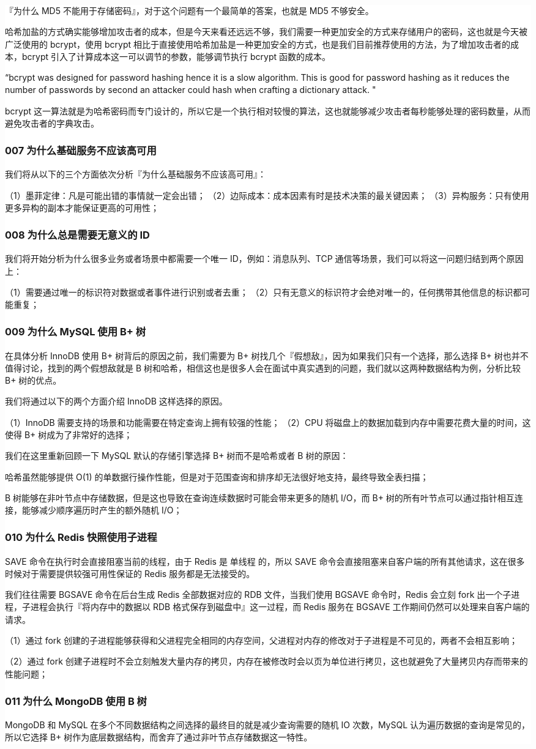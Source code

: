 『为什么 MD5 不能用于存储密码』，对于这个问题有一个最简单的答案，也就是 MD5 不够安全。

哈希加盐的方式确实能够增加攻击者的成本，但是今天来看还远远不够，我们需要一种更加安全的方式来存储用户的密码，这也就是今天被广泛使用的 bcrypt，使用 bcrypt 相比于直接使用哈希加盐是一种更加安全的方式，也是我们目前推荐使用的方法，为了增加攻击者的成本，bcrypt 引入了计算成本这一可以调节的参数，能够调节执行 bcrypt 函数的成本。

“bcrypt was designed for password hashing hence it is a slow algorithm. This is good for password hashing as it reduces the number of passwords by second an attacker could hash when crafting a dictionary attack. "

bcrypt 这一算法就是为哈希密码而专门设计的，所以它是一个执行相对较慢的算法，这也就能够减少攻击者每秒能够处理的密码数量，从而避免攻击者的字典攻击。

### 007 为什么基础服务不应该高可用

我们将从以下的三个方面依次分析『为什么基础服务不应该高可用』：

（1）墨菲定律：凡是可能出错的事情就一定会出错；
（2）边际成本：成本因素有时是技术决策的最关键因素；
（3）异构服务：只有使用更多异构的副本才能保证更高的可用性；

### 008 为什么总是需要无意义的 ID

我们将开始分析为什么很多业务或者场景中都需要一个唯一 ID，例如：消息队列、TCP 通信等场景，我们可以将这一问题归结到两个原因上：

（1）需要通过唯一的标识符对数据或者事件进行识别或者去重；
（2）只有无意义的标识符才会绝对唯一的，任何携带其他信息的标识都可能重复；

### 009 为什么 MySQL 使用 B+ 树

在具体分析 InnoDB 使用 B+ 树背后的原因之前，我们需要为 B+ 树找几个『假想敌』，因为如果我们只有一个选择，那么选择 B+ 树也并不值得讨论，找到的两个假想敌就是 B 树和哈希，相信这也是很多人会在面试中真实遇到的问题，我们就以这两种数据结构为例，分析比较 B+ 树的优点。

我们将通过以下的两个方面介绍 InnoDB 这样选择的原因。

（1）InnoDB 需要支持的场景和功能需要在特定查询上拥有较强的性能；
（2）CPU 将磁盘上的数据加载到内存中需要花费大量的时间，这使得 B+ 树成为了非常好的选择；

我们在这里重新回顾一下 MySQL 默认的存储引擎选择 B+ 树而不是哈希或者 B 树的原因：

哈希虽然能够提供 O(1) 的单数据行操作性能，但是对于范围查询和排序却无法很好地支持，最终导致全表扫描；

B 树能够在非叶节点中存储数据，但是这也导致在查询连续数据时可能会带来更多的随机 I/O，而 B+ 树的所有叶节点可以通过指针相互连接，能够减少顺序遍历时产生的额外随机 I/O；

### 010 为什么 Redis 快照使用子进程

SAVE 命令在执行时会直接阻塞当前的线程，由于 Redis 是 单线程 的，所以 SAVE 命令会直接阻塞来自客户端的所有其他请求，这在很多时候对于需要提供较强可用性保证的 Redis 服务都是无法接受的。

我们往往需要 BGSAVE 命令在后台生成 Redis 全部数据对应的 RDB 文件，当我们使用 BGSAVE 命令时，Redis 会立刻 fork 出一个子进程，子进程会执行『将内存中的数据以 RDB 格式保存到磁盘中』这一过程，而 Redis 服务在 BGSAVE 工作期间仍然可以处理来自客户端的请求。

（1）通过 fork 创建的子进程能够获得和父进程完全相同的内存空间，父进程对内存的修改对于子进程是不可见的，两者不会相互影响；

（2）通过 fork 创建子进程时不会立刻触发大量内存的拷贝，内存在被修改时会以页为单位进行拷贝，这也就避免了大量拷贝内存而带来的性能问题；

### 011 为什么 MongoDB 使用 B 树

MongoDB 和 MySQL 在多个不同数据结构之间选择的最终目的就是减少查询需要的随机 IO 次数，MySQL 认为遍历数据的查询是常见的，所以它选择 B+ 树作为底层数据结构，而舍弃了通过非叶节点存储数据这一特性。
